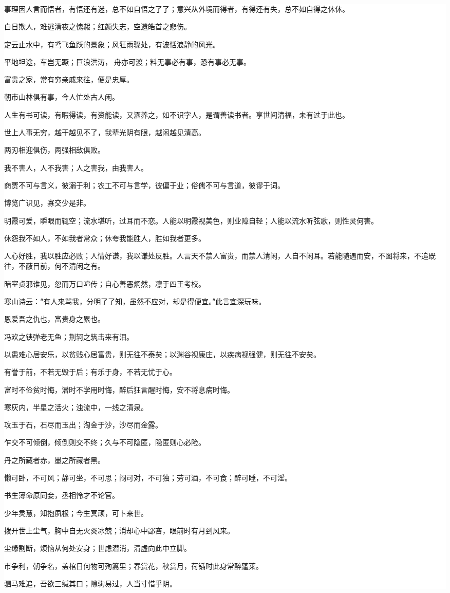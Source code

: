 事理因人言而悟者，有悟还有迷，总不如自悟之了了；意兴从外境而得者，有得还有失，总不如自得之休休。  

白日欺人，难逃清夜之愧赧；红颜失志，空遗皓首之悲伤。  

定云止水中，有鸢飞鱼跃的景象；风狂雨骤处，有波恬浪静的风光。  

平地坦途，车岂无蹶；巨浪洪涛， 舟亦可渡；料无事必有事，恐有事必无事。  

富贵之家，常有穷亲戚来往，便是忠厚。  

朝市山林俱有事，今人忙处古人闲。  

人生有书可读，有暇得读，有资能读，又涵养之，如不识字人，是谓善读书者。享世间清福，未有过于此也。  

世上人事无穷，越干越见不了，我辈光阴有限，越闲越见清高。  

两刃相迎俱伤，两强相敌俱败。  

我不害人，人不我害；人之害我，由我害人。  

商贾不可与言义，彼溺于利；农工不可与言学，彼偏于业；俗儒不可与言道，彼谬于词。  

博览广识见，寡交少是非。  

明霞可爱，瞬眼而辄空；流水堪听，过耳而不恋。人能以明霞视美色，则业障自轻；人能以流水听弦歌，则性灵何害。  

休怨我不如人，不如我者常众；休夸我能胜人，胜如我者更多。  

人心好胜，我以胜应必败；人情好谦，我以谦处反胜。人言天不禁人富贵，而禁人清闲，人自不闲耳。若能随遇而安，不图将来，不追既往，不蔽目前，何不清闲之有。  

暗室贞邪谁见，忽而万口喧传；自心善恶炯然，凛于四王考校。  

寒山诗云：“有人来骂我，分明了了知，虽然不应对，却是得便宜。”此言宜深玩味。  

恩爱吾之仇也，富贵身之累也。  

冯欢之铗弹老无鱼；荆轲之筑击来有泪。  

以患难心居安乐，以贫贱心居富贵，则无往不泰矣；以渊谷视康庄，以疾病视强健，则无往不安矣。  

有誉于前，不若无毁于后；有乐于身，不若无忧于心。  

富时不俭贫时悔，潜时不学用时悔，醉后狂言醒时悔，安不将息病时悔。  

寒灰内，半星之活火；浊流中，一线之清泉。  

攻玉于石，石尽而玉出；淘金于沙，沙尽而金露。  

乍交不可倾倒，倾倒则交不终；久与不可隐匿，隐匿则心必险。  

丹之所藏者赤，墨之所藏者黑。  

懒可卧，不可风；静可坐，不可思；闷可对，不可独；劳可酒，不可食；醉可睡，不可淫。  

书生薄命原同妾，丞相怜才不论官。  

少年灵慧，知抱夙根；今生冥顽，可卜来世。  

拨开世上尘气，胸中自无火炎冰兢；消却心中鄙吝，眼前时有月到风来。  

尘缘割断，烦恼从何处安身；世虑潜消，清虚向此中立脚。  

市争利，朝争名，盖棺日何物可殉篙里；春赏花，秋赏月，荷锸时此身常醉蓬莱。  

驷马难追，吾欲三缄其口；隙驹易过，人当寸惜乎阴。  
